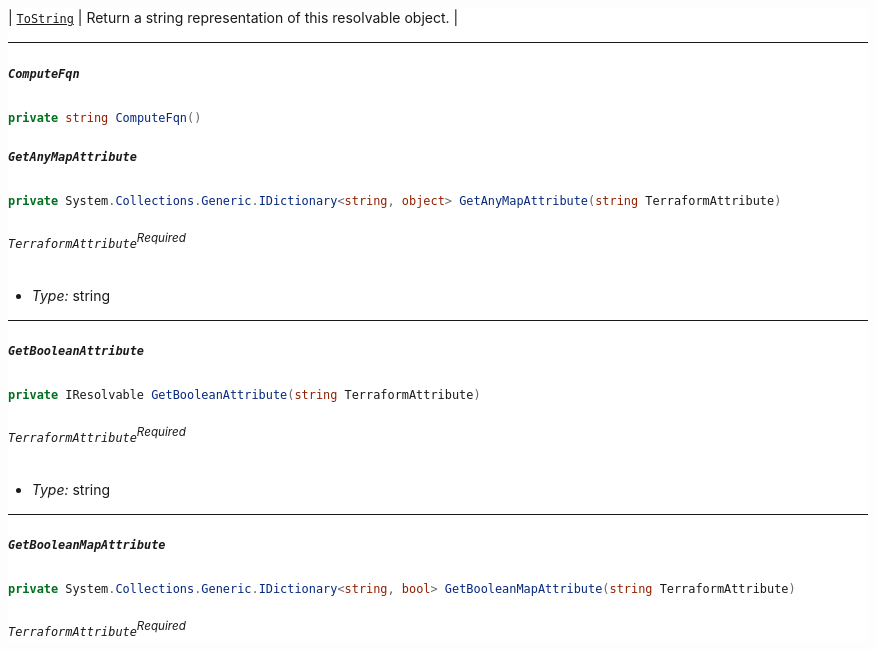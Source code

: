 | <code><a href="#@cdktf/provider-boundary.dataBoundaryUser.DataBoundaryUserScopeOutputReference.toString">ToString</a></code> | Return a string representation of this resolvable object. |

---

##### `ComputeFqn` <a name="ComputeFqn" id="@cdktf/provider-boundary.dataBoundaryUser.DataBoundaryUserScopeOutputReference.computeFqn"></a>

```csharp
private string ComputeFqn()
```

##### `GetAnyMapAttribute` <a name="GetAnyMapAttribute" id="@cdktf/provider-boundary.dataBoundaryUser.DataBoundaryUserScopeOutputReference.getAnyMapAttribute"></a>

```csharp
private System.Collections.Generic.IDictionary<string, object> GetAnyMapAttribute(string TerraformAttribute)
```

###### `TerraformAttribute`<sup>Required</sup> <a name="TerraformAttribute" id="@cdktf/provider-boundary.dataBoundaryUser.DataBoundaryUserScopeOutputReference.getAnyMapAttribute.parameter.terraformAttribute"></a>

- *Type:* string

---

##### `GetBooleanAttribute` <a name="GetBooleanAttribute" id="@cdktf/provider-boundary.dataBoundaryUser.DataBoundaryUserScopeOutputReference.getBooleanAttribute"></a>

```csharp
private IResolvable GetBooleanAttribute(string TerraformAttribute)
```

###### `TerraformAttribute`<sup>Required</sup> <a name="TerraformAttribute" id="@cdktf/provider-boundary.dataBoundaryUser.DataBoundaryUserScopeOutputReference.getBooleanAttribute.parameter.terraformAttribute"></a>

- *Type:* string

---

##### `GetBooleanMapAttribute` <a name="GetBooleanMapAttribute" id="@cdktf/provider-boundary.dataBoundaryUser.DataBoundaryUserScopeOutputReference.getBooleanMapAttribute"></a>

```csharp
private System.Collections.Generic.IDictionary<string, bool> GetBooleanMapAttribute(string TerraformAttribute)
```

###### `TerraformAttribute`<sup>Required</sup> <a name="TerraformAttribute" id="@cdktf/provider-boundary.dataBoundaryUser.DataBoundaryUserScopeOutputReference.getBooleanMapAttribute.parameter.terraformAttribute"></a>
